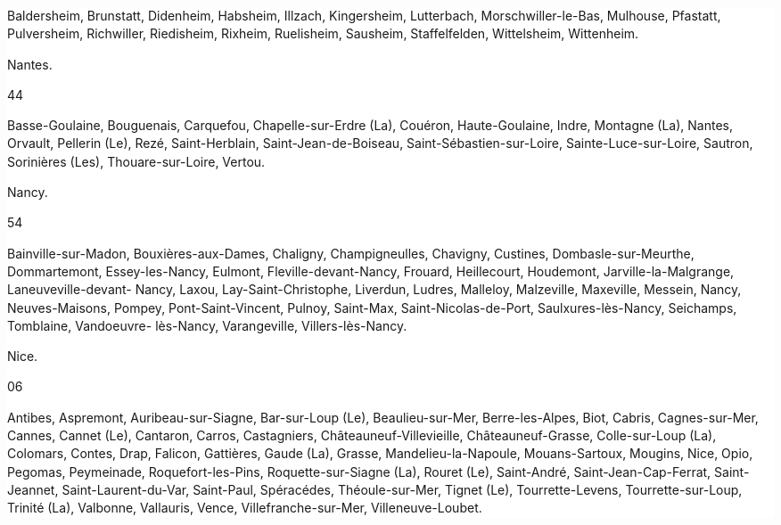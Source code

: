 Baldersheim, Brunstatt, Didenheim, Habsheim, Illzach, Kingersheim, Lutterbach, Morschwiller-le-Bas, Mulhouse, Pfastatt,
Pulversheim, Richwiller, Riedisheim, Rixheim, Ruelisheim, Sausheim, Staffelfelden, Wittelsheim, Wittenheim.

</td>
    </tr>
    <tr>
      <td valign="top" width="124">

Nantes.

</td>
      <td valign="top" width="481">

44

Basse-Goulaine, Bouguenais, Carquefou, Chapelle-sur-Erdre (La), Couéron, Haute-Goulaine, Indre, Montagne (La), Nantes,
Orvault, Pellerin (Le), Rezé, Saint-Herblain, Saint-Jean-de-Boiseau, Saint-Sébastien-sur-Loire, Sainte-Luce-sur-Loire,
Sautron, Sorinières (Les), Thouare-sur-Loire, Vertou.

</td>
    </tr>
    <tr>
      <td valign="top" width="124">

Nancy.

</td>
      <td width="481" valign="top">

54

Bainville-sur-Madon, Bouxières-aux-Dames, Chaligny, Champigneulles, Chavigny, Custines, Dombasle-sur-Meurthe, Dommartemont,
Essey-les-Nancy, Eulmont, Fleville-devant-Nancy, Frouard, Heillecourt, Houdemont, Jarville-la-Malgrange, Laneuveville-devant-
Nancy, Laxou, Lay-Saint-Christophe, Liverdun, Ludres, Malleloy, Malzeville, Maxeville, Messein, Nancy, Neuves-Maisons,
Pompey, Pont-Saint-Vincent, Pulnoy, Saint-Max, Saint-Nicolas-de-Port, Saulxures-lès-Nancy, Seichamps, Tomblaine, Vandoeuvre-
lès-Nancy, Varangeville, Villers-lès-Nancy.

</td>
    </tr>
    <tr>
      <td valign="top" width="124">

Nice.

</td>
      <td width="481" valign="top">

06

Antibes, Aspremont, Auribeau-sur-Siagne, Bar-sur-Loup (Le), Beaulieu-sur-Mer, Berre-les-Alpes, Biot, Cabris, Cagnes-sur-Mer,
Cannes, Cannet (Le), Cantaron, Carros, Castagniers, Châteauneuf-Villevieille, Châteauneuf-Grasse, Colle-sur-Loup (La),
Colomars, Contes, Drap, Falicon, Gattières, Gaude (La), Grasse, Mandelieu-la-Napoule, Mouans-Sartoux, Mougins, Nice, Opio,
Pegomas, Peymeinade, Roquefort-les-Pins, Roquette-sur-Siagne (La), Rouret (Le), Saint-André, Saint-Jean-Cap-Ferrat, Saint-
Jeannet, Saint-Laurent-du-Var, Saint-Paul, Spéracédes, Théoule-sur-Mer, Tignet (Le), Tourrette-Levens, Tourrette-sur-Loup,
Trinité (La), Valbonne, Vallauris, Vence, Villefranche-sur-Mer, Villeneuve-Loubet.
